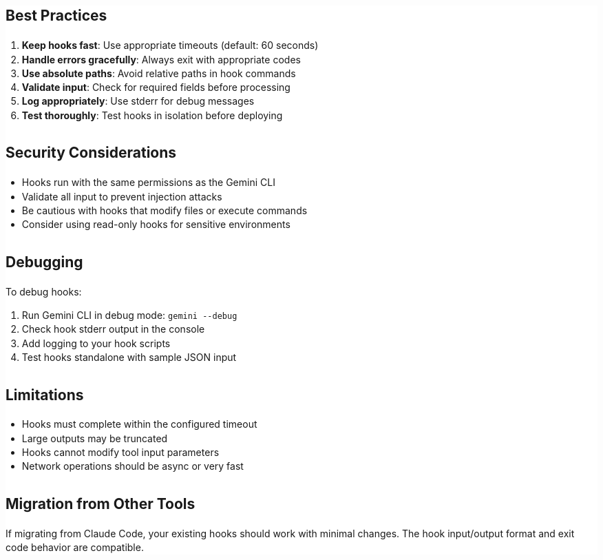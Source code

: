 ## Best Practices

1. **Keep hooks fast**: Use appropriate timeouts (default: 60 seconds)
2. **Handle errors gracefully**: Always exit with appropriate codes
3. **Use absolute paths**: Avoid relative paths in hook commands
4. **Validate input**: Check for required fields before processing
5. **Log appropriately**: Use stderr for debug messages
6. **Test thoroughly**: Test hooks in isolation before deploying

## Security Considerations

- Hooks run with the same permissions as the Gemini CLI
- Validate all input to prevent injection attacks
- Be cautious with hooks that modify files or execute commands
- Consider using read-only hooks for sensitive environments

## Debugging

To debug hooks:

1. Run Gemini CLI in debug mode: `gemini --debug`
2. Check hook stderr output in the console
3. Add logging to your hook scripts
4. Test hooks standalone with sample JSON input

## Limitations

- Hooks must complete within the configured timeout
- Large outputs may be truncated
- Hooks cannot modify tool input parameters
- Network operations should be async or very fast

## Migration from Other Tools

If migrating from Claude Code, your existing hooks should work with minimal changes. The hook input/output format and exit code behavior are compatible.